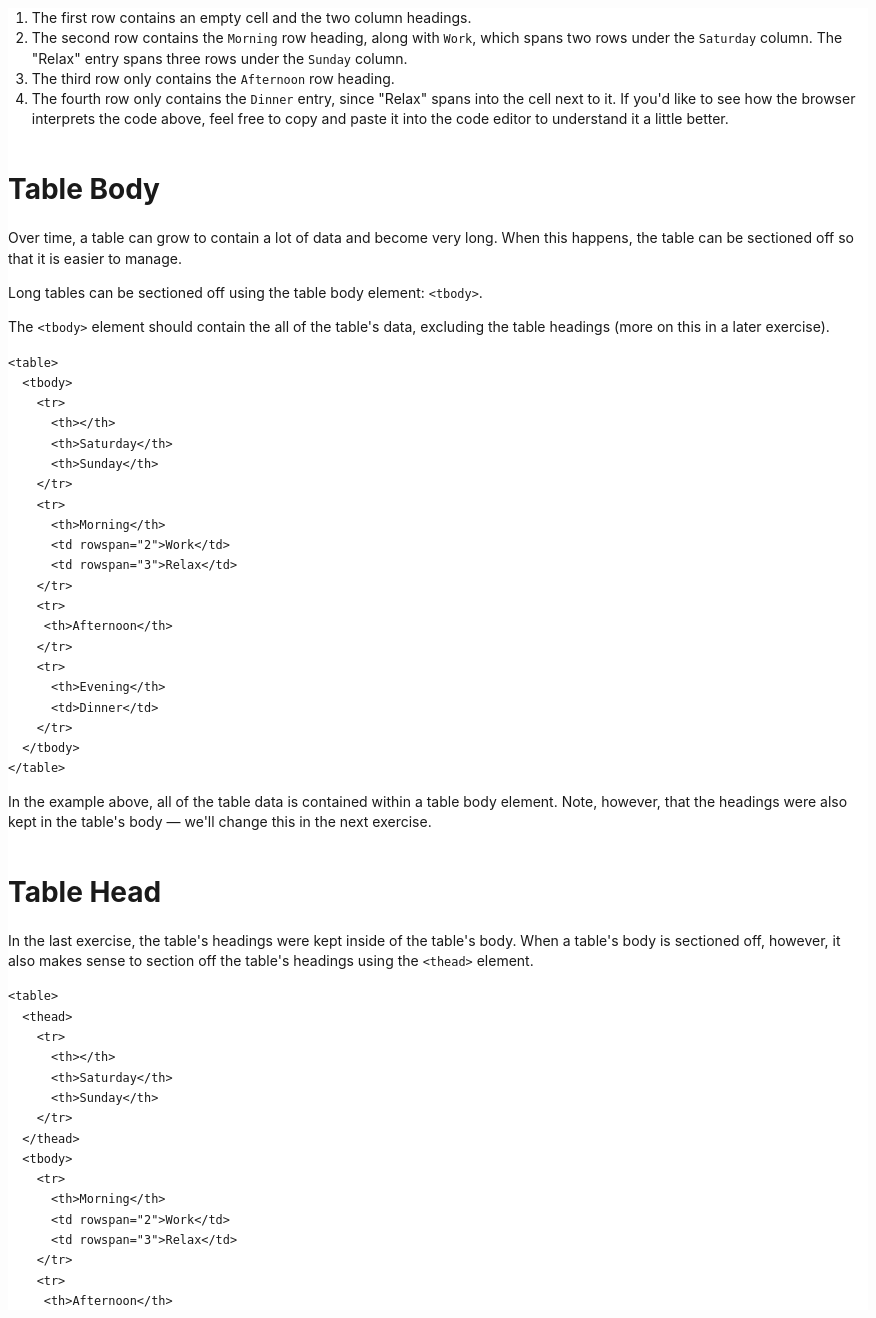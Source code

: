 1. The first row contains an empty cell and the two column headings.
2. The second row contains the `Morning` row heading, along with `Work`, which spans two rows under the `Saturday` column. The "Relax" entry spans three rows under the `Sunday` column.
3. The third row only contains the `Afternoon` row heading.
4. The fourth row only contains the `Dinner` entry, since "Relax" spans into the cell next to it.
If you'd like to see how the browser interprets the code above, feel free to copy and paste it into the code editor to understand it a little better.

# Table Body
Over time, a table can grow to contain a lot of data and become very long. When this happens, the table can be sectioned off so that it is easier to manage.

Long tables can be sectioned off using the table body element: ``<tbody>``.

The ``<tbody>`` element should contain the all of the table's data, excluding the table headings (more on this in a later exercise).
```
<table>
  <tbody>
    <tr>
      <th></th>
      <th>Saturday</th>
      <th>Sunday</th>
    </tr>
    <tr>
      <th>Morning</th>
      <td rowspan="2">Work</td>
      <td rowspan="3">Relax</td>
    </tr>
    <tr>
     <th>Afternoon</th>
    </tr>
    <tr>
      <th>Evening</th>
      <td>Dinner</td>
    </tr>
  </tbody>
</table>
```
In the example above, all of the table data is contained within a table body element. Note, however, that the headings were also kept in the table's body — we'll change this in the next exercise.

# Table Head
In the last exercise, the table's headings were kept inside of the table's body. When a table's body is sectioned off, however, it also makes sense to section off the table's headings using the ``<thead>`` element.
```
<table>
  <thead>
    <tr>
      <th></th>
      <th>Saturday</th>
      <th>Sunday</th>
    </tr>
  </thead>
  <tbody>
    <tr>
      <th>Morning</th>
      <td rowspan="2">Work</td>
      <td rowspan="3">Relax</td>
    </tr>
    <tr>
     <th>Afternoon</th>
```